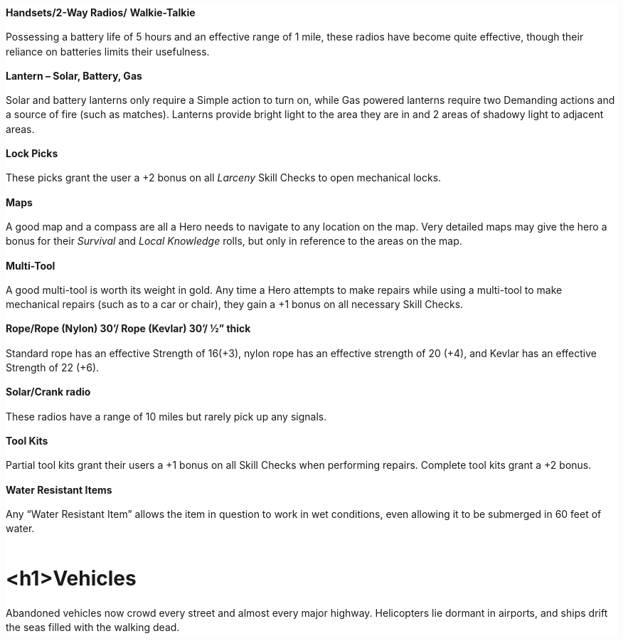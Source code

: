 **Handsets/2-Way Radios/** **Walkie-Talkie**

Possessing a battery life of 5 hours and an effective range of 1 mile,
these radios have become quite effective, though their reliance on
batteries limits their usefulness.

**Lantern – Solar, Battery, Gas**

Solar and battery lanterns only require a Simple action to turn on,
while Gas powered lanterns require two Demanding actions and a source of
fire (such as matches). Lanterns provide bright light to the area they
are in and 2 areas of shadowy light to adjacent areas.

**Lock Picks**

These picks grant the user a +2 bonus on all *Larceny* Skill Checks to
open mechanical locks.

**Maps**

A good map and a compass are all a Hero needs to navigate to any
location on the map. Very detailed maps may give the hero a bonus for
their *Survival* and *Local Knowledge* rolls, but only in reference to
the areas on the map.

**Multi-Tool**

A good multi-tool is worth its weight in gold. Any time a Hero attempts
to make repairs while using a multi-tool to make mechanical repairs
(such as to a car or chair), they gain a +1 bonus on all necessary Skill
Checks.

**Rope/Rope (Nylon) 30’/ Rope (Kevlar) 30’/ ½” thick**

Standard rope has an effective Strength of 16(+3), nylon rope has an
effective strength of 20 (+4), and Kevlar has an effective Strength of
22 (+6).

**Solar/Crank radio**

These radios have a range of 10 miles but rarely pick up any signals.

**Tool Kits**

Partial tool kits grant their users a +1 bonus on all Skill Checks when
performing repairs. Complete tool kits grant a +2 bonus.

**Water Resistant Items**

Any “Water Resistant Item” allows the item in question to work in wet
conditions, even allowing it to be submerged in 60 feet of water.

# \<h1\>Vehicles

Abandoned vehicles now crowd every street and almost every major
highway. Helicopters lie dormant in airports, and ships drift the seas
filled with the walking dead.
